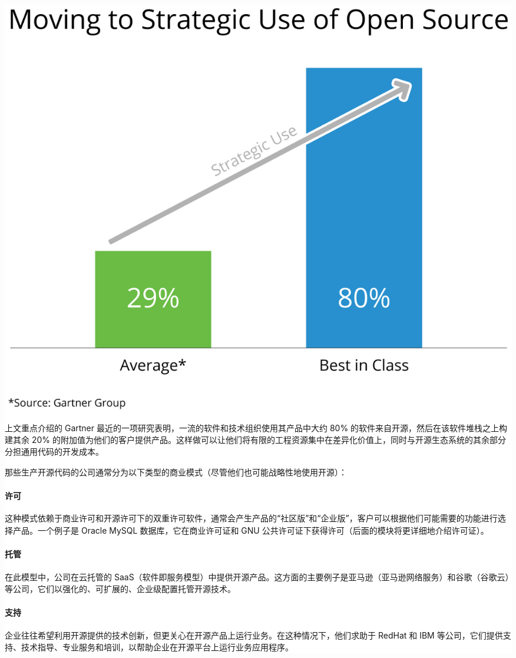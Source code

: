 ![Image description](strategic-use.png)

上文重点介绍的 Gartner 最近的一项研究表明，一流的软件和技术组织使用其产品中大约 80% 的软件来自开源，然后在该软件堆栈之上构建其余 20% 的附加值为他们的客户提供产品。这样做可以让他们将有限的工程资源集中在差异化价值上，同时与开源生态系统的其余部分分担通用代码的开发成本。

那些生产开源代码的公司通常分为以下类型的商业模式（尽管他们也可能战略性地使用开源）：

#### 许可

这种模式依赖于商业许可和开源许可下的双重许可软件，通常会产生产品的“社区版”和“企业版”，客户可以根据他们可能需要的功能进行选择产品。一个例子是 Oracle MySQL 数据库，它在商业许可证和 GNU 公共许可证下获得许可（后面的模块将更详细地介绍许可证）。

#### 托管

在此模型中，公司在云托管的 SaaS（软件即服务模型）中提供开源产品。这方面的主要例子是亚马逊（亚马逊网络服务）和谷歌（谷歌云）等公司，它们以强化的、可扩展的、企业级配置托管开源技术。

#### 支持

企业往往希望利用开源提供的技术创新，但更关心在开源产品上运行业务。在这种情况下，他们求助于 RedHat 和 IBM 等公司，它们提供支持、技术指导、专业服务和培训，以帮助企业在开源平台上运行业务应用程序。

